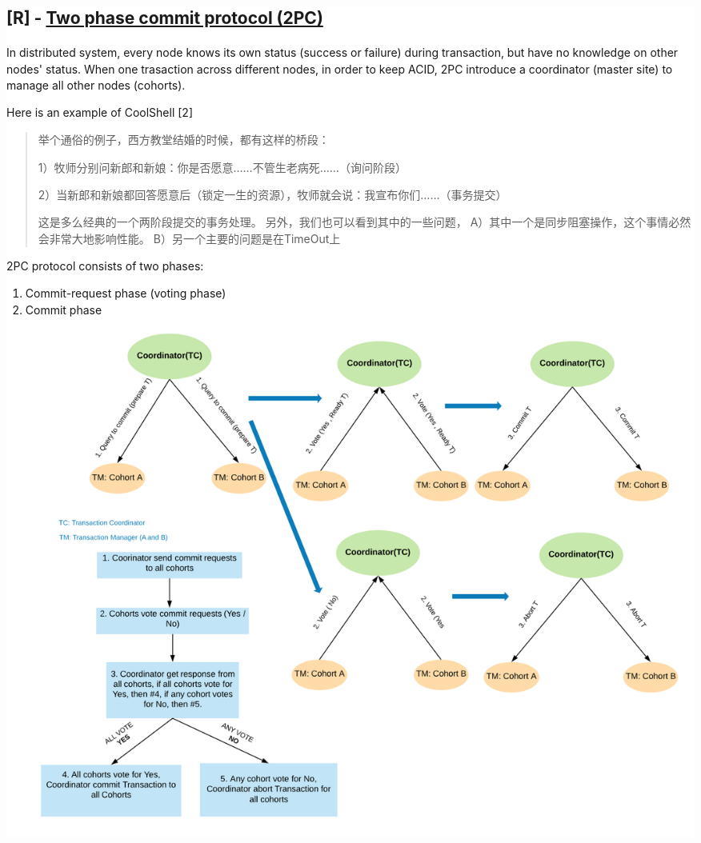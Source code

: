 [R] - [Two phase commit protocol (2PC)](https://www.wikiwand.com/en/Two-phase_commit_protocol)
---
In distributed system, every node knows its own status (success or failure) during transaction, but have no knowledge on other nodes' status. When one trasaction across different nodes, in order to keep ACID, 2PC introduce a coordinator (master site) to manage all other nodes (cohorts).

Here is an example of CoolShell [2]
>举个通俗的例子，西方教堂结婚的时候，都有这样的桥段：
>
>1）牧师分别问新郎和新娘：你是否愿意……不管生老病死……（询问阶段）
>
>2）当新郎和新娘都回答愿意后（锁定一生的资源），牧师就会说：我宣布你们……（事务提交）
>
>这是多么经典的一个两阶段提交的事务处理。 另外，我们也可以看到其中的一些问题， A）其中一个是同步阻塞操作，这个事情必然会非常大地影响性能。 B）另一个主要的问题是在TimeOut上

2PC protocol consists of two phases:

1. Commit-request phase (voting phase)
2. Commit phase
![alt text](./images/2pc.png)
